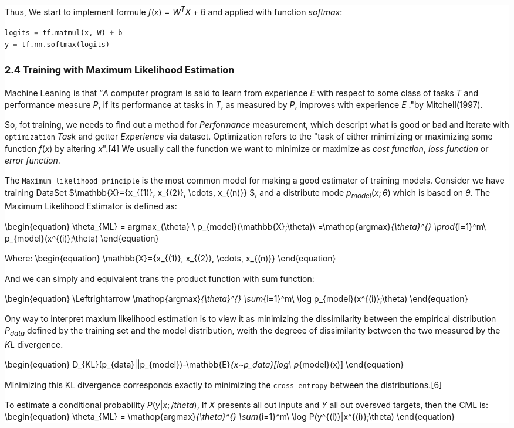 Thus, We start to implement formule $f(x)=W^TX+B$ and applied with function $softmax$:

```python
logits = tf.matmul(x, W) + b
y = tf.nn.softmax(logits)
```


### 2.4 Training with Maximum Likelihood Estimation

Machine Leaning is that “$A$ computer program is said to learn from experience $E$ with respect to some class of tasks $T$ and performance measure $P$, if its performance at tasks in $T$, as measured by $P$, improves with experience $E$ ."by Mitchell(1997).

So, fot training, we needs to find out a method for $Performance$ measurement, which descript what is good or bad and iterate with `optimization` $Task$ and getter $Experience$ via dataset. Optimization refers to the "task of either minimizing or maximizing some function $f(x)$ by altering $x$".[4] We usually call the function we want to minimize or maximize as $cost\ function$, $loss\ function$ or $error\ function$.

The `Maximum likelihood principle` is the most common model for making a good estimater of training models. Consider we have training DataSet $\mathbb{X}={x_{(1)}, x_{(2)}, \cdots, x_{(n)}}
$, and a distribute mode $p_{model}(x;\theta)$ which is based on $\theta$. The Maximum Likelihood Estimator is defined as:


\begin{equation}
\theta_{ML} = argmax_{\theta} \ p_{model}(\mathbb{X};\theta)\\
=\mathop{argmax}_{\theta}^{} \prod_{i=1}^m\ p_{model}(x^{(i)};\theta)
\end{equation}

Where:
\begin{equation}
\mathbb{X}={x_{(1)}, x_{(2)}, \cdots, x_{(n)}}
\end{equation}

And we can simply and equivalent trans the product function with sum function:


\begin{equation}
\Leftrightarrow \mathop{argmax}_{\theta}^{} \sum_{i=1}^m\ \log p_{model}(x^{(i)};\theta)
\end{equation}

Ony way to interpret maxium likelihood estimation is to view it as minimizing the dissimilarity between the empirical distribution $P_{data}$ defined by the training set and the model distribution, weith the degreee of dissimilarity between the two measured by the $KL$ divergence.

\begin{equation}
D_{KL}(p_{data}||p_{model})-\mathbb{E}_{x~p_data}[log\ p_{model}(x)]
\end{equation}

Minimizing this KL divergence corresponds exactly to minimizing the `cross-entropy` between the distributions.[6]

To estimate a conditional probability $P(y|x;/theta)$, If $X$ presents all out inputs and $Y$ all out oversved targets, then the CML is:
\begin{equation}
\theta_{ML} = \mathop{argmax}_{\theta}^{} \sum_{i=1}^m\ \log P(y^{(i)}|x^{(i)};\theta)
\end{equation}
